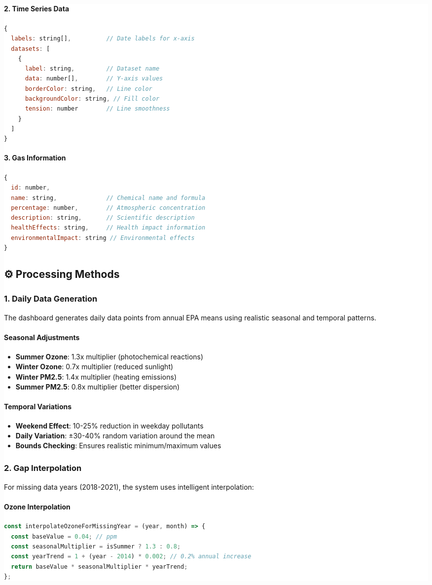 #### 2. Time Series Data
```javascript
{
  labels: string[],          // Date labels for x-axis
  datasets: [
    {
      label: string,         // Dataset name
      data: number[],        // Y-axis values
      borderColor: string,   // Line color
      backgroundColor: string, // Fill color
      tension: number        // Line smoothness
    }
  ]
}
```

#### 3. Gas Information
```javascript
{
  id: number,
  name: string,              // Chemical name and formula
  percentage: number,        // Atmospheric concentration
  description: string,       // Scientific description
  healthEffects: string,     // Health impact information
  environmentalImpact: string // Environmental effects
}
```

## ⚙️ Processing Methods

### 1. Daily Data Generation
The dashboard generates daily data points from annual EPA means using realistic seasonal and temporal patterns.

#### Seasonal Adjustments
- **Summer Ozone**: 1.3x multiplier (photochemical reactions)
- **Winter Ozone**: 0.7x multiplier (reduced sunlight)
- **Winter PM2.5**: 1.4x multiplier (heating emissions)
- **Summer PM2.5**: 0.8x multiplier (better dispersion)

#### Temporal Variations
- **Weekend Effect**: 10-25% reduction in weekday pollutants
- **Daily Variation**: ±30-40% random variation around the mean
- **Bounds Checking**: Ensures realistic minimum/maximum values

### 2. Gap Interpolation
For missing data years (2018-2021), the system uses intelligent interpolation:

#### Ozone Interpolation
```javascript
const interpolateOzoneForMissingYear = (year, month) => {
  const baseValue = 0.04; // ppm
  const seasonalMultiplier = isSummer ? 1.3 : 0.8;
  const yearTrend = 1 + (year - 2014) * 0.002; // 0.2% annual increase
  return baseValue * seasonalMultiplier * yearTrend;
};
```
